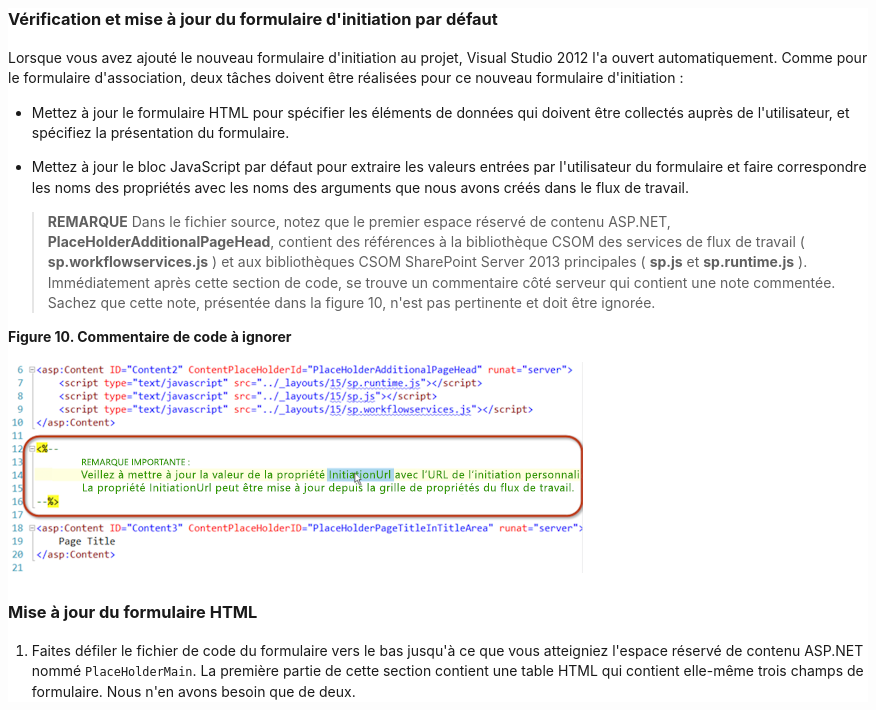   

### Vérification et mise à jour du formulaire d'initiation par défaut

Lorsque vous avez ajouté le nouveau formulaire d'initiation au projet, Visual Studio 2012 l'a ouvert automatiquement. Comme pour le formulaire d'association, deux tâches doivent être réalisées pour ce nouveau formulaire d'initiation :
  
    
    

- Mettez à jour le formulaire HTML pour spécifier les éléments de données qui doivent être collectés auprès de l'utilisateur, et spécifiez la présentation du formulaire.
    
  
- Mettez à jour le bloc JavaScript par défaut pour extraire les valeurs entrées par l'utilisateur du formulaire et faire correspondre les noms des propriétés avec les noms des arguments que nous avons créés dans le flux de travail.
    
  

> **REMARQUE**
> Dans le fichier source, notez que le premier espace réservé de contenu ASP.NET, **PlaceHolderAdditionalPageHead**, contient des références à la bibliothèque CSOM des services de flux de travail ( **sp.workflowservices.js** ) et aux bibliothèques CSOM SharePoint Server 2013 principales ( **sp.js** et **sp.runtime.js** ). Immédiatement après cette section de code, se trouve un commentaire côté serveur qui contient une note commentée. Sachez que cette note, présentée dans la figure 10, n'est pas pertinente et doit être ignorée.
  
    
    


**Figure 10. Commentaire de code à ignorer**

  
    
    

  
    
    
![Figure 10. Commentaire de code à ignorer](images/ngFormsFig10.png)
  
    
    

### Mise à jour du formulaire HTML


1. Faites défiler le fichier de code du formulaire vers le bas jusqu'à ce que vous atteigniez l'espace réservé de contenu ASP.NET nommé  `PlaceHolderMain`. La première partie de cette section contient une table HTML qui contient elle-même trois champs de formulaire. Nous n'en avons besoin que de deux.
    